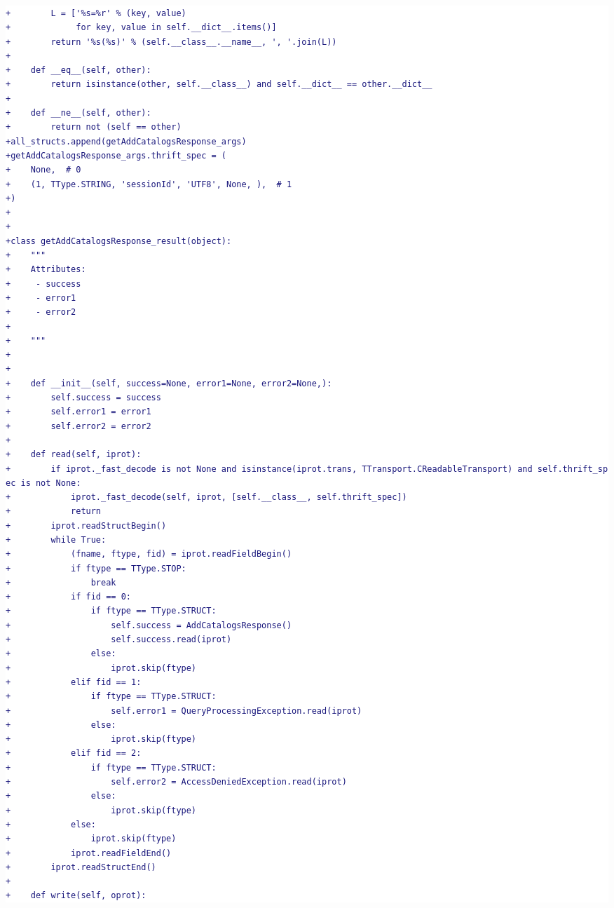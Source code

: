 ```diff
+        L = ['%s=%r' % (key, value)
+             for key, value in self.__dict__.items()]
+        return '%s(%s)' % (self.__class__.__name__, ', '.join(L))
+
+    def __eq__(self, other):
+        return isinstance(other, self.__class__) and self.__dict__ == other.__dict__
+
+    def __ne__(self, other):
+        return not (self == other)
+all_structs.append(getAddCatalogsResponse_args)
+getAddCatalogsResponse_args.thrift_spec = (
+    None,  # 0
+    (1, TType.STRING, 'sessionId', 'UTF8', None, ),  # 1
+)
+
+
+class getAddCatalogsResponse_result(object):
+    """
+    Attributes:
+     - success
+     - error1
+     - error2
+
+    """
+
+
+    def __init__(self, success=None, error1=None, error2=None,):
+        self.success = success
+        self.error1 = error1
+        self.error2 = error2
+
+    def read(self, iprot):
+        if iprot._fast_decode is not None and isinstance(iprot.trans, TTransport.CReadableTransport) and self.thrift_spec is not None:
+            iprot._fast_decode(self, iprot, [self.__class__, self.thrift_spec])
+            return
+        iprot.readStructBegin()
+        while True:
+            (fname, ftype, fid) = iprot.readFieldBegin()
+            if ftype == TType.STOP:
+                break
+            if fid == 0:
+                if ftype == TType.STRUCT:
+                    self.success = AddCatalogsResponse()
+                    self.success.read(iprot)
+                else:
+                    iprot.skip(ftype)
+            elif fid == 1:
+                if ftype == TType.STRUCT:
+                    self.error1 = QueryProcessingException.read(iprot)
+                else:
+                    iprot.skip(ftype)
+            elif fid == 2:
+                if ftype == TType.STRUCT:
+                    self.error2 = AccessDeniedException.read(iprot)
+                else:
+                    iprot.skip(ftype)
+            else:
+                iprot.skip(ftype)
+            iprot.readFieldEnd()
+        iprot.readStructEnd()
+
+    def write(self, oprot):
```